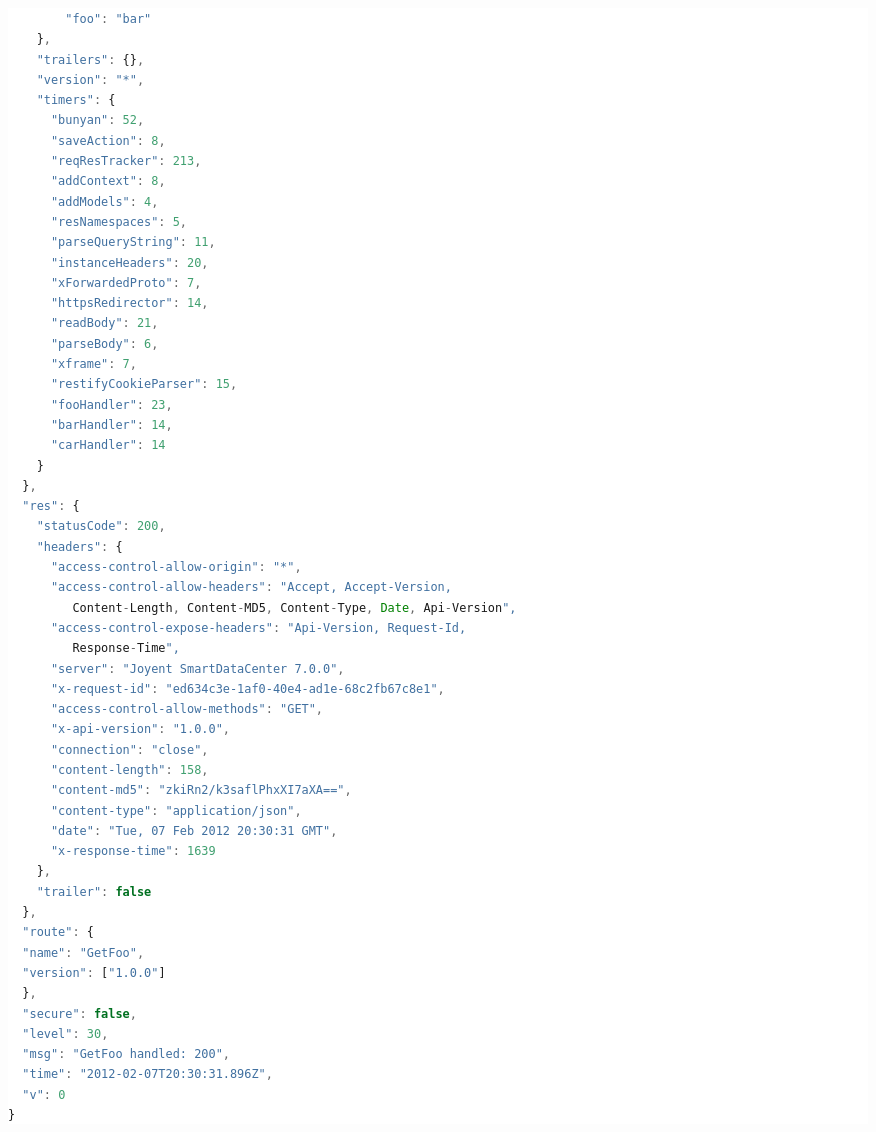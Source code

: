 ```javascript
        "foo": "bar"
    },
    "trailers": {},
    "version": "*",
    "timers": {
      "bunyan": 52,
      "saveAction": 8,
      "reqResTracker": 213,
      "addContext": 8,
      "addModels": 4,
      "resNamespaces": 5,
      "parseQueryString": 11,
      "instanceHeaders": 20,
      "xForwardedProto": 7,
      "httpsRedirector": 14,
      "readBody": 21,
      "parseBody": 6,
      "xframe": 7,
      "restifyCookieParser": 15,
      "fooHandler": 23,
      "barHandler": 14,
      "carHandler": 14
    }
  },
  "res": {
    "statusCode": 200,
    "headers": {
      "access-control-allow-origin": "*",
      "access-control-allow-headers": "Accept, Accept-Version,
         Content-Length, Content-MD5, Content-Type, Date, Api-Version",
      "access-control-expose-headers": "Api-Version, Request-Id,
         Response-Time",
      "server": "Joyent SmartDataCenter 7.0.0",
      "x-request-id": "ed634c3e-1af0-40e4-ad1e-68c2fb67c8e1",
      "access-control-allow-methods": "GET",
      "x-api-version": "1.0.0",
      "connection": "close",
      "content-length": 158,
      "content-md5": "zkiRn2/k3saflPhxXI7aXA==",
      "content-type": "application/json",
      "date": "Tue, 07 Feb 2012 20:30:31 GMT",
      "x-response-time": 1639
    },
    "trailer": false
  },
  "route": {
  "name": "GetFoo",
  "version": ["1.0.0"]
  },
  "secure": false,
  "level": 30,
  "msg": "GetFoo handled: 200",
  "time": "2012-02-07T20:30:31.896Z",
  "v": 0
}
```
